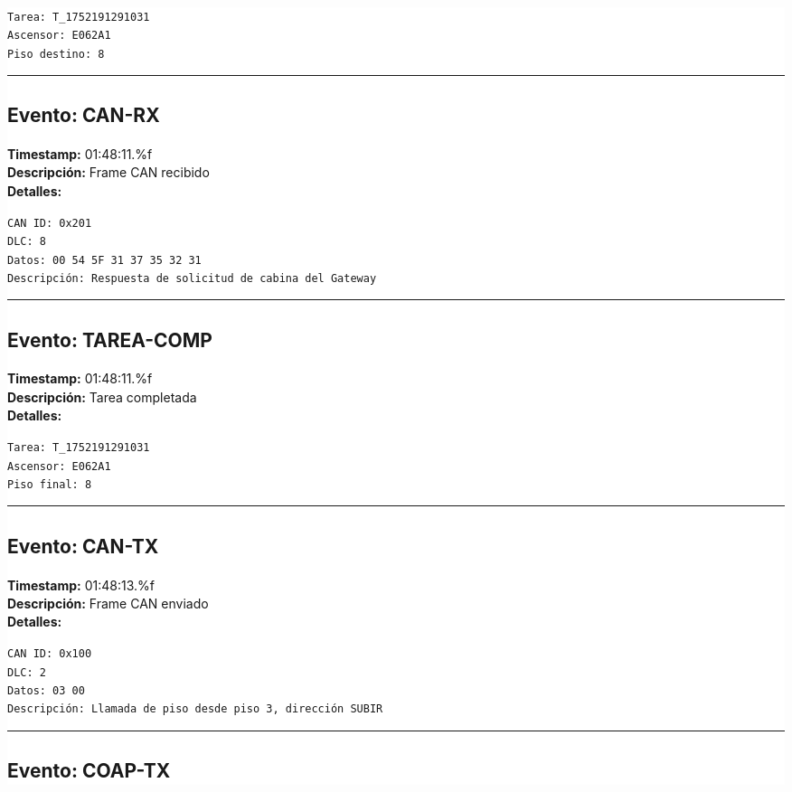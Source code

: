```
Tarea: T_1752191291031
Ascensor: E062A1
Piso destino: 8
```

---

## Evento: CAN-RX

**Timestamp:** 01:48:11.%f  
**Descripción:** Frame CAN recibido  
**Detalles:**

```
CAN ID: 0x201
DLC: 8
Datos: 00 54 5F 31 37 35 32 31 
Descripción: Respuesta de solicitud de cabina del Gateway
```

---

## Evento: TAREA-COMP

**Timestamp:** 01:48:11.%f  
**Descripción:** Tarea completada  
**Detalles:**

```
Tarea: T_1752191291031
Ascensor: E062A1
Piso final: 8
```

---

## Evento: CAN-TX

**Timestamp:** 01:48:13.%f  
**Descripción:** Frame CAN enviado  
**Detalles:**

```
CAN ID: 0x100
DLC: 2
Datos: 03 00 
Descripción: Llamada de piso desde piso 3, dirección SUBIR
```

---

## Evento: COAP-TX
